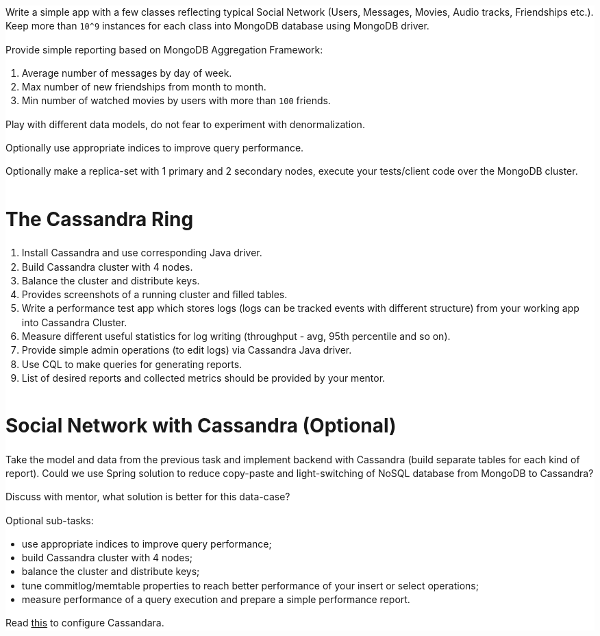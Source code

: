 Write a simple app with a few classes reflecting typical Social Network (Users, Messages, Movies, Audio tracks,
Friendships etc.).
Keep more than `10^9` instances for each class into MongoDB database using MongoDB driver.

Provide simple reporting based on MongoDB Aggregation Framework:

1. Average number of messages by day of week.
2. Max number of new friendships from month to month.
3. Min number of watched movies by users with more than `100` friends.

Play with different data models, do not fear to experiment with denormalization.

Optionally use appropriate indices to improve query performance.

Optionally make a replica-set with 1 primary and 2 secondary nodes, execute your tests/client code
over the MongoDB cluster.


The Cassandra Ring
===========================

1. Install Cassandra and use corresponding Java driver.
2. Build Cassandra cluster with 4 nodes.
3. Balance the cluster and distribute keys.
4. Provides screenshots of a running cluster and filled tables.
5. Write a performance test app which stores logs (logs can be tracked events with different structure) from your
   working app into Cassandra Cluster.
6. Measure different useful statistics for log writing (throughput - avg, 95th percentile and so on).
7. Provide simple admin operations (to edit logs) via Cassandra Java driver.
8. Use CQL to make queries for generating reports.
9. List of desired reports and collected metrics should be provided by your mentor.

Social Network with Cassandra (Optional)
======================================

Take the model and data from the previous task and implement backend with Cassandra (build separate tables for each kind
of report).
Could we use Spring solution to reduce copy-paste and light-switching of NoSQL database from MongoDB to Cassandra?

Discuss with mentor, what solution is better for this data-case?

Optional sub-tasks:

* use appropriate indices to improve query performance;
* build Cassandra cluster with 4 nodes;
* balance the cluster and distribute keys;
* tune commitlog/memtable properties to reach better performance of your insert or select operations;
* measure performance of a query execution and prepare a simple performance report.

Read [this](https://cassandra.apache.org/doc/latest/cassandra/configuration/) to configure Cassandara.
